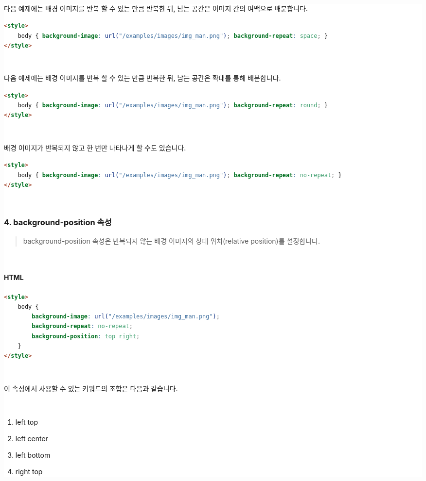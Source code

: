 다음 예제에는 배경 이미지를 반복 할 수 있는 만큼 반복한 뒤, 남는 공간은 이미지 간의 여백으로 배분합니다.

```html
<style>
    body { background-image: url("/examples/images/img_man.png"); background-repeat: space; }
</style>
```

​         

다음 예제에는 배경 이미지를 반복 할 수 있는 만큼 반복한 뒤, 남는 공간은 확대를 통해 배분합니다.

```html
<style>
    body { background-image: url("/examples/images/img_man.png"); background-repeat: round; }
</style>
```

​        

배경 이미지가 반복되지 않고 한 번만 나타나게 할 수도 있습니다.

```html
<style>
    body { background-image: url("/examples/images/img_man.png"); background-repeat: no-repeat; }
</style>
```

​        

### 4. background-position 속성

> background-position 속성은 반복되지 않는 배경 이미지의 상대 위치(relative position)를 설정합니다.

​    

#### HTML

```html
<style>
    body {
        background-image: url("/examples/images/img_man.png");
        background-repeat: no-repeat;
        background-position: top right;
    }
</style>
```

​     

이 속성에서 사용할 수 있는 키워드의 조합은 다음과 같습니다.

​    

1. left top

2. left center

3. left bottom

4. right top
